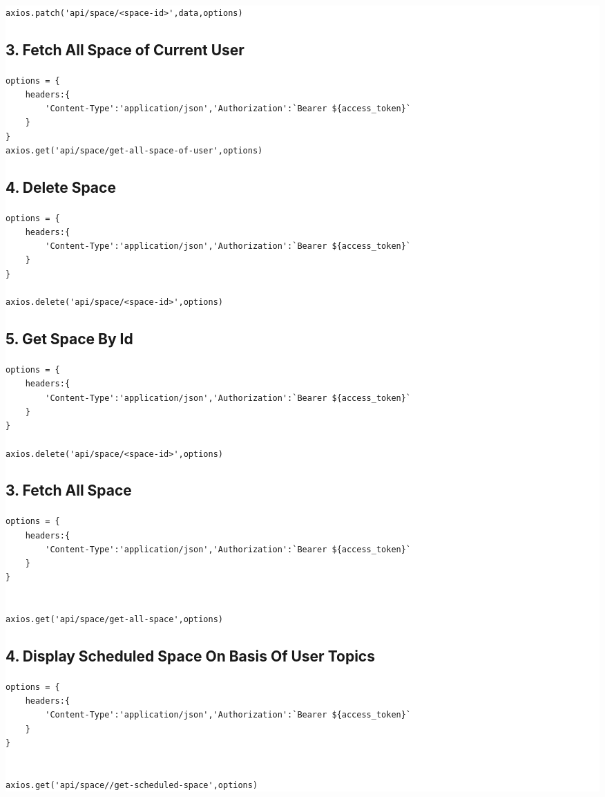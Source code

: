     axios.patch('api/space/<space-id>',data,options)

## 3. Fetch All Space of Current User

    options = {
        headers:{
            'Content-Type':'application/json','Authorization':`Bearer ${access_token}`
        }
    }
    axios.get('api/space/get-all-space-of-user',options)

## 4. Delete Space

    options = {
        headers:{
            'Content-Type':'application/json','Authorization':`Bearer ${access_token}`
        }
    }

    axios.delete('api/space/<space-id>',options)

## 5. Get Space By Id

    options = {
        headers:{
            'Content-Type':'application/json','Authorization':`Bearer ${access_token}`
        }
    }

    axios.delete('api/space/<space-id>',options)

## 3. Fetch All Space

    options = {
        headers:{
            'Content-Type':'application/json','Authorization':`Bearer ${access_token}`
        }
    }


    axios.get('api/space/get-all-space',options)

## 4. Display Scheduled Space On Basis Of User Topics

    options = {
        headers:{
            'Content-Type':'application/json','Authorization':`Bearer ${access_token}`
        }
    }


    axios.get('api/space//get-scheduled-space',options)

